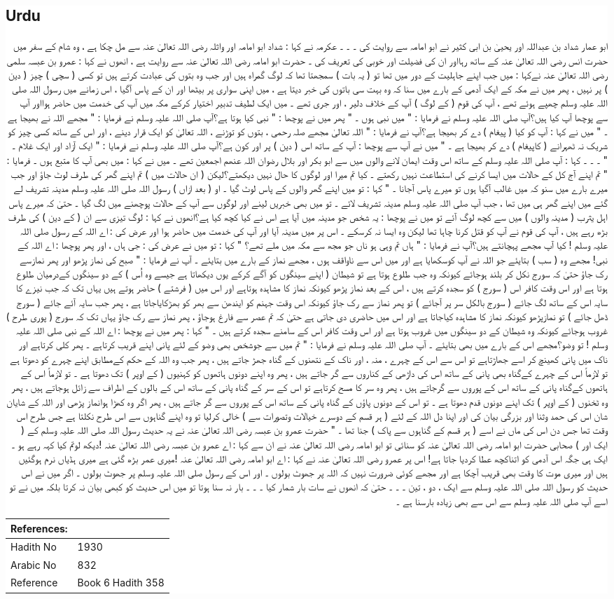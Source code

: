 ## Urdu


<div dir="rtl" lang="ur" style={{fontSize:'larger',backgroundColor:'#f8f9fa',padding:20}}>
ابو عمار شداد بن عبداللہ اور یحییٰ بن ابی کثیر نے ابو امامہ سے روایت کی ۔ ۔ ۔ عکرمہ نے کہا : شداد ابو امامہ اور واثلہ رضی اللہ تعالیٰ عنہ سے مل چکا ہے ، وہ شام کے سفر میں حضرت انس رضی اللہ تعالیٰ عنہ کے ساتھ رہااور ان کی فضیلت اور خوبی کی تعریف کی ۔ حضرت ابو امامہ رضی اللہ تعالیٰ عنہ سے روایت ہے ، انھوں نے کہا : عمرو بن عبسہ سلمی رضی اللہ تعالیٰ عنہ نےکہا : میں جب اپنے جاہلیت کے دور میں تھا تو ( یہ بات ) سمجھتا تھا کہ لوگ گمراہ ہیں اور جب وہ بتوں کی عبادت کرتے ہیں تو کسی ( سچی ) چیز ( دین ) پر نہیں ، پھر میں نے مکہ کے ایک آدمی کے بارے میں سنا کہ وہ بہت سی باتوں کی خبر دیتا ہے ، میں اپنی سواری پر بیٹھا اور ان کے پاس آگیا ، اس زمانے میں رسول اللہ صلی اللہ علیہ وسلم چھپے ہوئے تھے ، آپ کی قوم ( کے لوگ ) آپ کے خلاف دلیر ، اور جری تھے ۔ میں ایک لطیف تدبیر اختیار کرکے مکہ میں آپ کی خدمت میں حاضر ہوااور آپ سے پوچھا آپ کیا ہیں؟آپ صلی اللہ علیہ وسلم نے فرمایا : " میں نبی ہوں ۔ " پھر میں نے پوچھا : " نبی کیا ہوتا ہے؟آپ صلی اللہ علیہ وسلم نے فرمایا : " مجھے اللہ نے بھیجا ہے ۔ " میں نے کہا : آپ کو کیا ( پیغام ) دے کر بھیجا ہے؟آپ نے فرمایا : " اللہ تعالیٰ مجھے صلہ رحمی ، بتوں کو توڑنے ، اللہ تعالیٰ کو ایک قرار دینے ، اور اس کے ساتھ کسی چیز کو شریک نہ ٹھہرانے ( کاپیغام ) دے کر بھیجا ہے ۔ " میں نے آپ سے پوچھا : آپ کے ساتھ اس ( دین ) پر اور کون ہے؟آپ صلی اللہ علیہ وسلم نے فرمایا : " ایک آزاد اور ایک غلام ۔ " ۔ ۔ ۔ کہا : آپ صلی اللہ علیہ وسلم کے ساتھ اس وقت ایمان لانے والوں میں سے ابو بکر اور بلال رضوان اللہ عنھم اجمعین تھے ۔ میں نے کہا : میں بھی آپ کا متبع ہوں ۔ فرمایا : " تم اپنے آج کل کے حالات میں ایسا کرنے کی استطاعت نہیں رکھتے ۔ کیا تم میرا اور لوگوں کا حال نہیں دیکھتے؟لیکن ( ان حالات میں ) تم اپنے گھر کی طرف لوٹ جاؤ اور جب میرے بارے میں سنو کہ میں غالب آگیا ہوں تو میرے پاس آجانا ۔ " کہا : تو میں اپنے گھر والوں کے پاس لوٹ گیا ۔ او ( بعد ازاں ) رسول اللہ صلی اللہ علیہ وسلم مدینہ تشریف لے گئے میں اپنے گھر ہی میں تھا ، جب آپ صلی اللہ علیہ وسلم مدینہ تشریف لائے ۔ تو میں بھی خبریں لینے اور لوگوں سے آپ کے حالات پوچھنے میں لگ گیا ۔ حتیٰ کہ میرے پاس اہل یثرب ( مدینہ والوں ) میں سے کچھ لوگ آئے تو میں نے پوچھا : یہ شخص جو مدینہ میں آیا ہے اس نے کیا کچھ کیا ہے؟انھوں نے کہا : لوگ تیزی سے ان ( کے دین ) کی طرف بڑھ رہے ہیں ، آپ کی قوم نے آپ کو قتل کرنا چاہا تھا لیکن وہ ایسا نہ کرسکے ۔ اس پر میں مدینہ آیا اور آپ کی خدمت میں حاضر ہوا اور عرض کی : اے اللہ کے رسول صلی اللہ علیہ وسلم ! کیا آپ مجھے پہچانتے ہیں؟آپ نے فرمایا : " ہاں تم وہی ہو ناں جو مجھ سے مکہ میں ملے تھے؟ " کہا : تو میں نے عرض کی : جی ہاں ، اور پھر پوچھا : اے اللہ کے نبی! مجھے وہ ( سب ) بتایئے جو اللہ نے آپ کوسکھایا ہے اور میں اس سے ناواقف ہوں ، مجھے نماز کے بارے میں بتایئے ۔ آپ نے فرمایا : " صبح کی نماز پڑھو اور پھر نمازسے رک جاؤ حتیٰ کہ سورج نکل کر بلند ہوجائے کیونکہ وہ جب طلوع ہوتا ہے تو شیطان ( اپنے سینگوں کو آگے کرکے یوں دیکھاتا ہے جیسے وہ اُس ) کے دو سینگوں کےدرمیان طلوع ہوتا ہے اور اس وقت کافر اس ( سورج ) کو سجدہ کرتے ہیں ، اس کے بعد نماز پڑھو کیونکہ نماز کا مشاہدہ ہوتاہے اور اس میں ( فرشتے ) حاضر ہوتے ہیں یہاں تک کہ جب نیزے کا سایہ اس کے ساتھ لگ جائے ( سورج بالکل سر پر آجائے ) تو پھر نماز سے رک جاؤ کیونکہ اس وقت جہنم کو ایندھن سے بھر کو بھڑکایاجاتا ہے ، پھر جب سایہ آئے جائے ( سورج ڈھل جائے ) تو نمازپڑھو کیونکہ نماز کا مشاہدہ کیاجاتا ہے اور اس میں حاضری دی جاتی ہے حتیٰ کہ تم عصر سے فارغ ہوجاؤ ، پھر نماز سے رک جاؤ یہاں تک کہ سورج ( پوری طرح ) غروب ہوجائے کیونکہ وہ شیطان کے دو سینگوں میں غروب ہوتا ہے اور اس وقت کافر اس کے سامنے سجدہ کرتے ہیں ۔ " کہا : پھر میں نے پوچھا : اے اللہ کے نبی صلی اللہ علیہ وسلم ! تو وضو؟مجھے اس کے بارے میں بھی بتایئے ۔ آپ صلی اللہ علیہ وسلم نے فرمایا : " تم میں سے جوشخص بھی وضو کے لئے پانی اپنے قریب کرتاہے ۔ پھر کلی کرتاہے اور ناک میں پانی کھینچ کر اسے جھاڑتاہے تو اس سے اس کے چہرے ، منہ ، اور ناک کے نتھنوں کے گناہ جھڑ جاتے ہیں ، پھر جب وہ اللہ کے حکم کےمطابق اپنے چہرے کو دھوتا ہے تو لازماً اس کے چہرے کےگناہ بھی پانی کے ساتھ اس کی داڑھی کے کناروں سے گر جاتے ہیں ، پھر وہ اپنے دونوں ہاتھوں کو کہنیوں ( کے اوپر ) تک دھوتا ہے ۔ تو لازماً اس کے ہاتھوں کےگناہ پانی کے ساتھ اس کے پوروں سے گرجاتے ہیں ، پھر وہ سر کا مسح کرتاہے تو اس کے سر کے گناہ پانی کے ساتھ اس کے بالوں کے اطراف سے زائل ہوجاتے ہیں ، پھر وہ ٹخنوں ( کے اوپر ) تک اپنے دونوں قدم دھوتا ہے ۔ تو اس کے دونوں پاؤں کے گناہ پانی کے ساتھ اس کے پوروں سے گر جاتے ہیں ، پھر اگر وہ کھڑا ہوانماز پڑھی اور اللہ کے شایان شان اس کی حمد وثنا اور بزرگی بیان کی اور اپنا دل اللہ کے لئے ( ہر قسم کے دوسرے خیالات وتصورات سے ) خالی کرلیا تو وہ اپنے گناہوں سے اس طرح نکلتا ہے جس طرح اس وقت تھا جس دن اس کی ماں نے اسے ( ہر قسم کے گناہوں سے پاک ) جنا تھا ۔ " حضرت عمرو بن عبسہ رضی اللہ تعالیٰ عنہ نے یہ حدیث رسول اللہ صلی اللہ علیہ وسلم کے ( ایک اور ) صحابی حضرت ابو امامہ رضی اللہ تعالیٰ عنہ کو سنائی تو ابو امامہ رضی اللہ تعالیٰ عنہ نے ان سے کہا : اے عمرو بن عبسہ رضی اللہ تعالیٰ عنہ !دیکھ لوتم کیا کہہ رہے ہو ۔ ایک ہی جگہ اس آدمی کو اتناکچھ عطا کردیا جاتا ہے! اس پر عمرو رضی اللہ تعالیٰ عنہ نے کہا : اے ابو امامہ رضی اللہ تعالیٰ عنہ !میری عمر بڑھ گئی ہے میری ہڈیاں نرم ہوگئیں ہیں اور میری موت کا وقت بھی قریب آچکا ہے اور مجھے کوئی ضرورت نہیں کہ اللہ پر جھوٹ بولوں ۔ اور اس کے رسول صلی اللہ علیہ وسلم پر جھوٹ بولوں ۔ اگر میں نے اس حدیث کو رسول اللہ صلی اللہ علیہ وسلم سے ایک ، دو ، تین ۔ ۔ ۔ حتیٰ کہ انھوں نے سات بار شمار کیا ۔ ۔ ۔ بار نہ سنا ہوتا تو میں اس حدیث کو کبھی بیان نہ کرتا بلکہ میں نے تو اسے آپ صلی اللہ علیہ وسلم سے اس سے بھی زیادہ بارسنا ہے ۔
</div>
<div style={{backgroundColor:'#f8f9fa',padding:20, marginBottom: 10}}><table> <thead> <tr> <th>References:</th> <th></th> </tr> </thead> <tbody><tr><td>Hadith No</td><td>1930</td></tr><tr><td>Arabic No</td><td>832</td></tr><tr><td>Reference</td><td>Book 6 Hadith 358</td></tr></tbody></table></div>